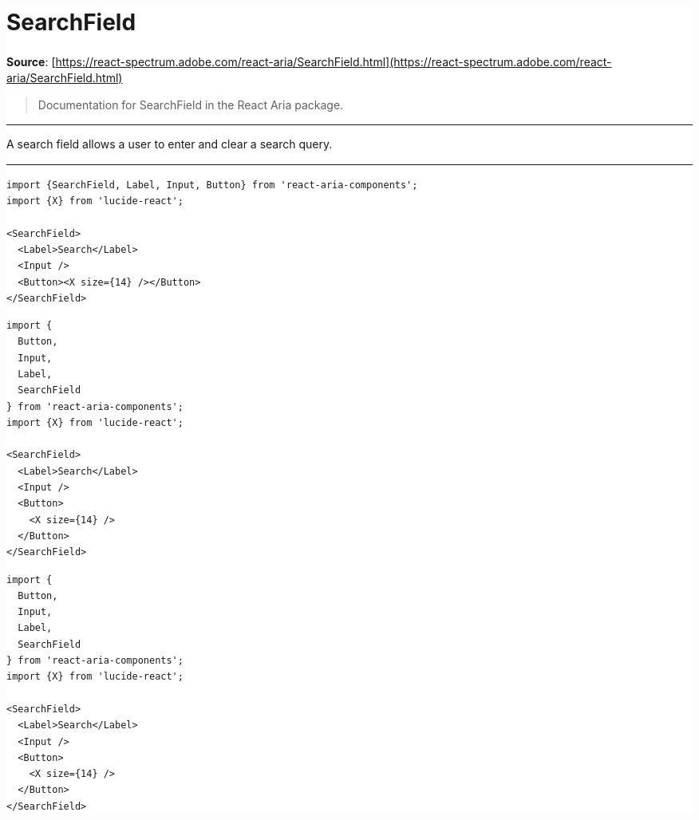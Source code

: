 # SearchField

**Source**: [https://react-spectrum.adobe.com/react-aria/SearchField.html](https://react-spectrum.adobe.com/react-aria/SearchField.html)

> Documentation for SearchField in the React Aria package.

---

A search field allows a user to enter and clear a search query.

* * *

```
import {SearchField, Label, Input, Button} from 'react-aria-components';
import {X} from 'lucide-react';

<SearchField>
  <Label>Search</Label>
  <Input />
  <Button><X size={14} /></Button>
</SearchField>
```

```
import {
  Button,
  Input,
  Label,
  SearchField
} from 'react-aria-components';
import {X} from 'lucide-react';

<SearchField>
  <Label>Search</Label>
  <Input />
  <Button>
    <X size={14} />
  </Button>
</SearchField>
```

```
import {
  Button,
  Input,
  Label,
  SearchField
} from 'react-aria-components';
import {X} from 'lucide-react';

<SearchField>
  <Label>Search</Label>
  <Input />
  <Button>
    <X size={14} />
  </Button>
</SearchField>
```
